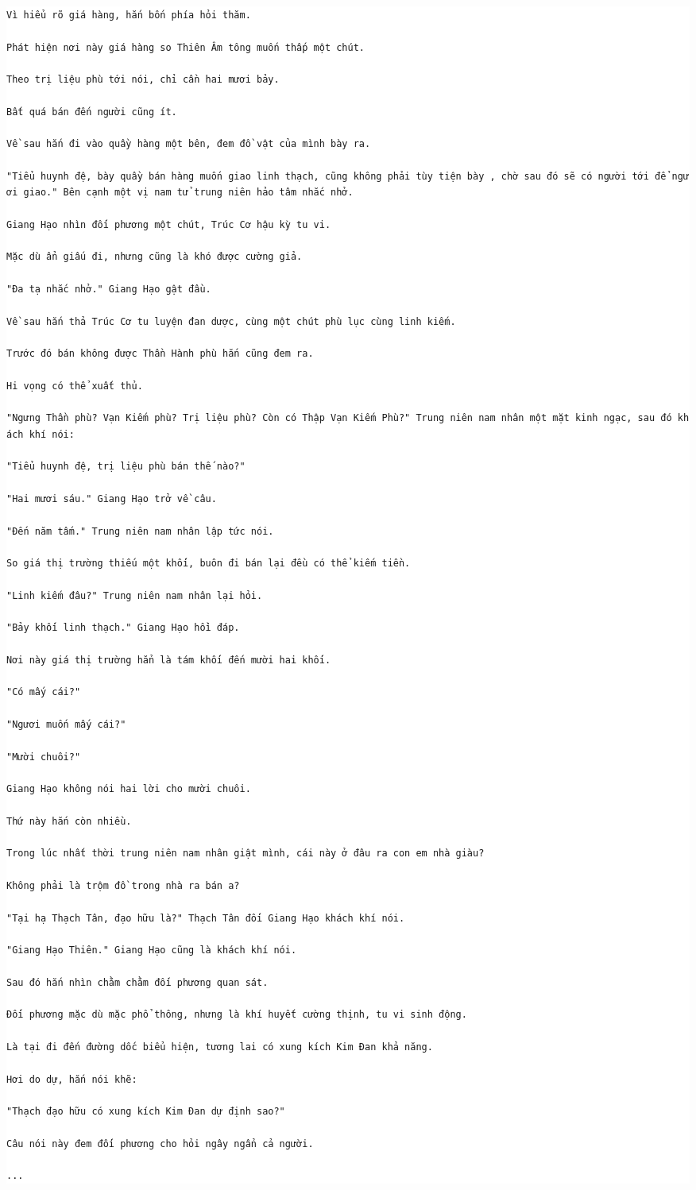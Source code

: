 	Vì hiểu rõ giá hàng, hắn bốn phía hỏi thăm.

	Phát hiện nơi này giá hàng so Thiên Âm tông muốn thấp một chút.

	Theo trị liệu phù tới nói, chỉ cần hai mươi bảy.

	Bất quá bán đến người cũng ít.

	Về sau hắn đi vào quầy hàng một bên, đem đồ vật của mình bày ra.

	"Tiểu huynh đệ, bày quầy bán hàng muốn giao linh thạch, cũng không phải tùy tiện bày , chờ sau đó sẽ có người tới để ngươi giao." Bên cạnh một vị nam tử trung niên hảo tâm nhắc nhở.

	Giang Hạo nhìn đối phương một chút, Trúc Cơ hậu kỳ tu vi.

	Mặc dù ẩn giấu đi, nhưng cũng là khó được cường giả.

	"Đa tạ nhắc nhở." Giang Hạo gật đầu.

	Về sau hắn thả Trúc Cơ tu luyện đan dược, cùng một chút phù lục cùng linh kiếm.

	Trước đó bán không được Thần Hành phù hắn cũng đem ra.

	Hi vọng có thể xuất thủ.

	"Ngưng Thần phù? Vạn Kiếm phù? Trị liệu phù? Còn có Thập Vạn Kiếm Phù?" Trung niên nam nhân một mặt kinh ngạc, sau đó khách khí nói:

	"Tiểu huynh đệ, trị liệu phù bán thế nào?"

	"Hai mươi sáu." Giang Hạo trở về câu.

	"Đến năm tấm." Trung niên nam nhân lập tức nói.

	So giá thị trường thiếu một khối, buôn đi bán lại đều có thể kiếm tiền.

	"Linh kiếm đâu?" Trung niên nam nhân lại hỏi.

	"Bảy khối linh thạch." Giang Hạo hồi đáp.

	Nơi này giá thị trường hẳn là tám khối đến mười hai khối.

	"Có mấy cái?"

	"Ngươi muốn mấy cái?"

	"Mười chuôi?"

	Giang Hạo không nói hai lời cho mười chuôi.

	Thứ này hắn còn nhiều.

	Trong lúc nhất thời trung niên nam nhân giật mình, cái này ở đâu ra con em nhà giàu?

	Không phải là trộm đồ trong nhà ra bán a?

	"Tại hạ Thạch Tân, đạo hữu là?" Thạch Tân đối Giang Hạo khách khí nói.

	"Giang Hạo Thiên." Giang Hạo cũng là khách khí nói.

	Sau đó hắn nhìn chằm chằm đối phương quan sát.

	Đối phương mặc dù mặc phổ thông, nhưng là khí huyết cường thịnh, tu vi sinh động.

	Là tại đi đến đường dốc biểu hiện, tương lai có xung kích Kim Đan khả năng.

	Hơi do dự, hắn nói khẽ:

	"Thạch đạo hữu có xung kích Kim Đan dự định sao?"

	Câu nói này đem đối phương cho hỏi ngây ngẩn cả người.

	...




